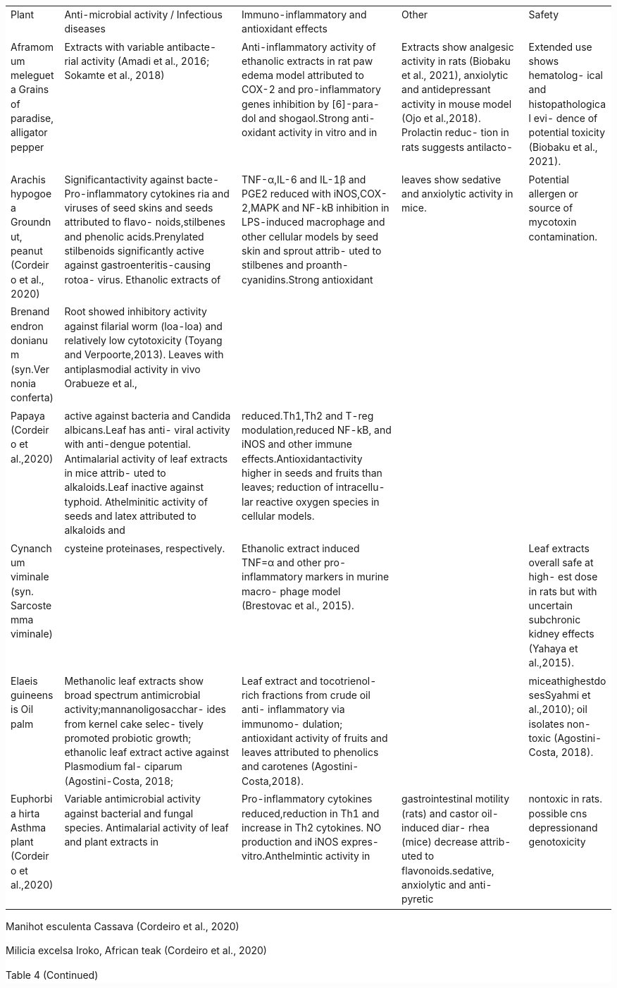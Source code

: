 <html><body><table><tr><td>Plant</td><td>Anti-microbial activity / Infectious diseases</td><td>Immuno-inflammatory and antioxidant effects</td><td>Other</td><td> Safety</td></tr><tr><td>Aframomum melegueta Grains of paradise,alligator pepper</td><td>Extracts with variable antibacte- rial activity (Amadi et al., 2016; Sokamte et al., 2018)</td><td>Anti-inflammatory activity of ethanolic extracts in rat paw edema model attributed to COX-2 and pro-inflammatory genes inhibition by [6]-para- dol and shogaol.Strong anti- oxidant activity in vitro and in</td><td>Extracts show analgesic activity in rats (Biobaku et al., 2021), anxiolytic and antidepressant activity in mouse model (Ojo et al.,2018). Prolactin reduc- tion in rats suggests antilacto-</td><td>Extended use shows hematolog- ical and histopathological evi- dence of potential toxicity (Biobaku et al., 2021).</td></tr><tr><td>Arachis hypogoea Groundnut, peanut (Cordeiro et al., 2020)</td><td>Significantactivity against bacte-Pro-inflammatory cytokines ria and viruses of seed skins and seeds attributed to flavo- noids,stilbenes and phenolic acids.Prenylated stilbenoids significantly active against gastroenteritis-causing rotoa- virus. Ethanolic extracts of</td><td>TNF-α,IL-6 and IL-1β and PGE2 reduced with iNOS,COX- 2,MAPK and NF-kB inhibition in LPS-induced macrophage and other cellular models by seed skin and sprout attrib- uted to stilbenes and proanth- cyanidins.Strong antioxidant</td><td>leaves show sedative and anxiolytic activity in mice.</td><td>Potential allergen or source of mycotoxin contamination.</td></tr><tr><td>Brenandendron donianum (syn.Vernonia conferta)</td><td>Root showed inhibitory activity against filarial worm (loa-loa) and relatively low cytotoxicity (Toyang and Verpoorte,2013). Leaves with antiplasmodial activity in vivo Orabueze et al.,</td><td></td><td></td><td></td></tr><tr><td>Papaya (Cordeiro et al.,2020)</td><td>active against bacteria and Candida albicans.Leaf has anti- viral activity with anti-dengue potential. Antimalarial activity of leaf extracts in mice attrib- uted to alkaloids.Leaf inactive against typhoid. Athelminitic activity of seeds and latex attributed to alkaloids and</td><td>reduced.Th1,Th2 and T-reg modulation,reduced NF-kB, and iNOS and other immune effects.Antioxidantactivity higher in seeds and fruits than leaves; reduction of intracellu- lar reactive oxygen species in cellular models.</td><td></td><td></td></tr><tr><td>Cynanchum viminale (syn. Sarcostemma viminale)</td><td>cysteine proteinases, respectively.</td><td>Ethanolic extract induced TNF=α and other pro-inflammatory markers in murine macro- phage model (Brestovac et al., 2015).</td><td></td><td>Leaf extracts overall safe at high- est dose in rats but with uncertain subchronic kidney effects (Yahaya et al.,2015).</td></tr><tr><td>Elaeis guineensis Oil palm</td><td>Methanolic leaf extracts show broad spectrum antimicrobial activity;mannanoligosacchar- ides from kernel cake selec- tively promoted probiotic growth; ethanolic leaf extract active against Plasmodium fal- ciparum (Agostini-Costa, 2018;</td><td>Leaf extract and tocotrienol-rich fractions from crude oil anti- inflammatory via immunomo- dulation; antioxidant activity of fruits and leaves attributed to phenolics and carotenes (Agostini-Costa,2018).</td><td></td><td>miceathighestdosesSyahmi et al.,2010); oil isolates non- toxic (Agostini-Costa, 2018).</td></tr><tr><td>Euphorbia hirta Asthma plant (Cordeiro et al.,2020)</td><td>Variable antimicrobial activity against bacterial and fungal species. Antimalarial activity of leaf and plant extracts in</td><td>Pro-inflammatory cytokines reduced,reduction in Th1 and increase in Th2 cytokines. NO production and iNOS expres- vitro.Anthelmintic activity in</td><td>gastrointestinal motility (rats) and castor oil-induced diar- rhea (mice) decrease attrib- uted to flavonoids.sedative, anxiolytic and anti-pyretic</td><td>nontoxic in rats. possible cns depressionand genotoxicity</td></tr></table></body></html>

Manihot esculenta Cassava (Cordeiro et al., 2020)

Milicia excelsa Iroko, African teak (Cordeiro et al., 2020)

Table 4 (Continued)   
